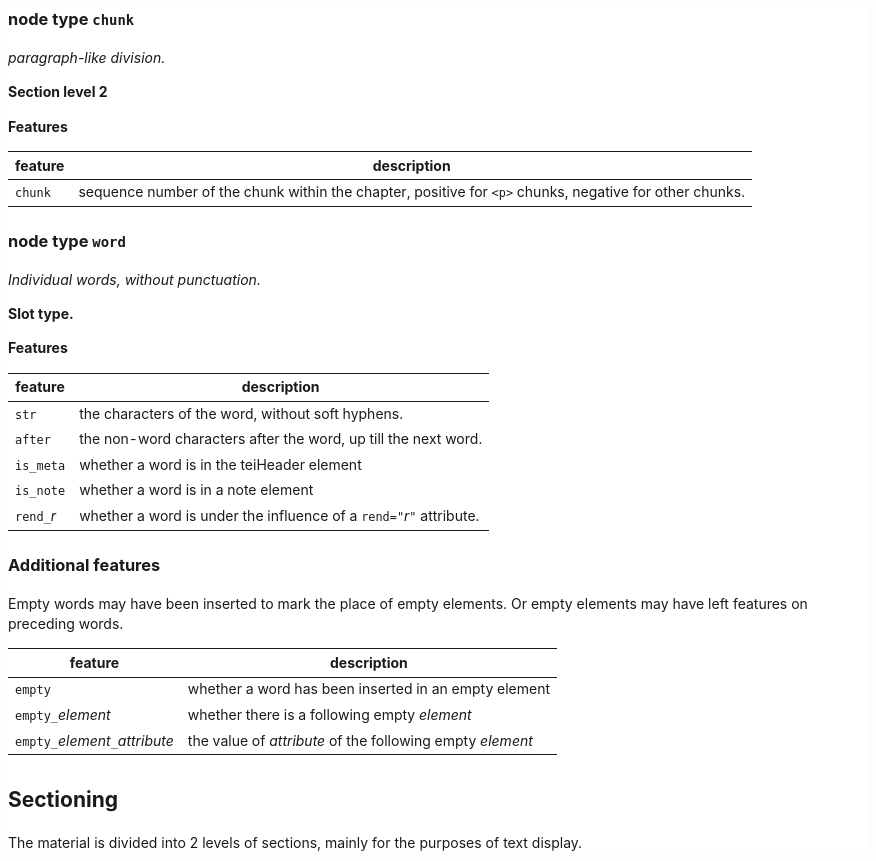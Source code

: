 

### node type `chunk`




*paragraph-like division.*


**Section level 2**

**Features**





feature | description
--- | ---
`chunk` | sequence number of the chunk within the chapter, positive for `<p>` chunks, negative for other chunks.



### node type `word`

*Individual words, without punctuation.*


**Slot type.**


**Features**

feature | description
--- | ---
`str` | the characters of the word, without soft hyphens.
`after` | the non-word characters after the word, up till the next word.
`is_meta` | whether a word is in the teiHeader element
`is_note` | whether a word is in a note element
`rend_`*r* | whether a word is under the influence of a `rend="`*r*`"` attribute.



### Additional features

Empty words may have been inserted to mark the place of empty elements.
Or empty elements may have left features on preceding words.

feature | description
--- | ---
`empty` | whether a word has been inserted in an empty element
`empty_`*element* | whether there is a following empty *element*
`empty_`*element*`_`*attribute* | the value of *attribute* of the following empty *element*


## Sectioning

The material is divided into 2 levels of sections, mainly for the purposes
of text display.
